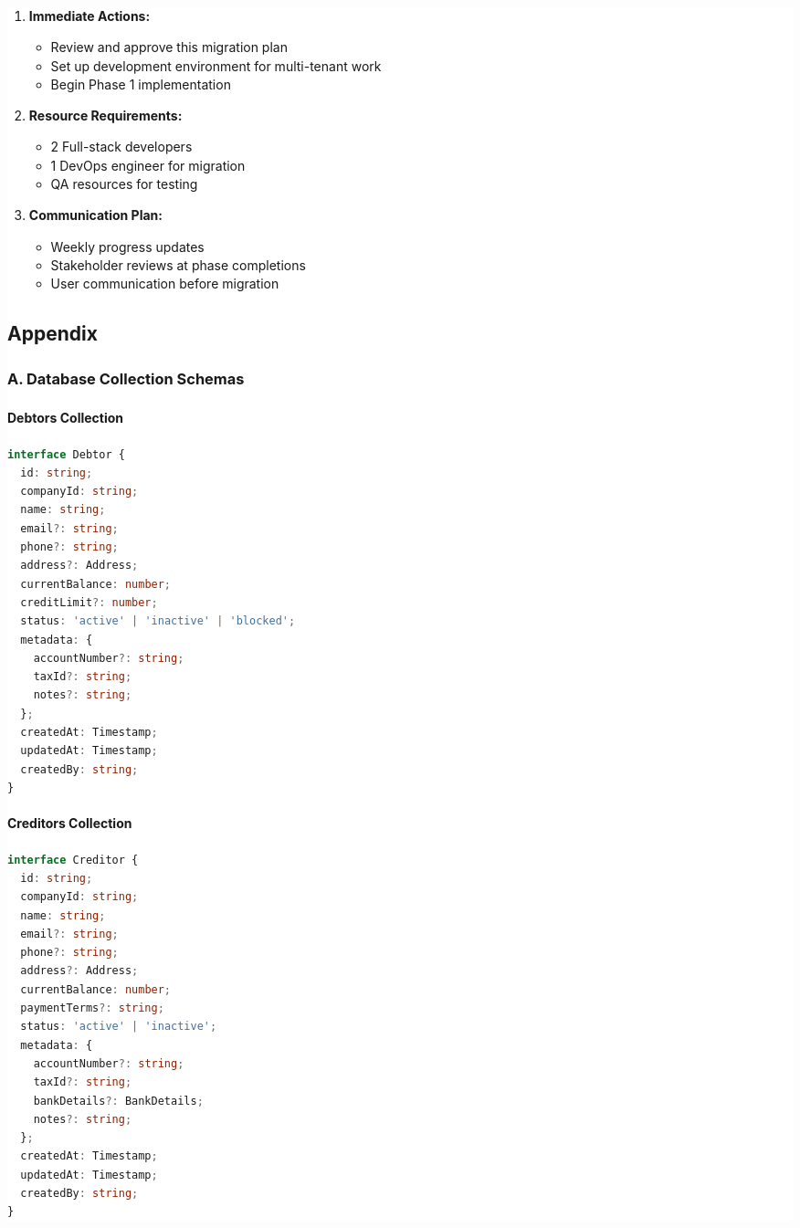 1. **Immediate Actions:**
   - Review and approve this migration plan
   - Set up development environment for multi-tenant work
   - Begin Phase 1 implementation

2. **Resource Requirements:**
   - 2 Full-stack developers
   - 1 DevOps engineer for migration
   - QA resources for testing

3. **Communication Plan:**
   - Weekly progress updates
   - Stakeholder reviews at phase completions
   - User communication before migration

## Appendix

### A. Database Collection Schemas

#### Debtors Collection
```typescript
interface Debtor {
  id: string;
  companyId: string;
  name: string;
  email?: string;
  phone?: string;
  address?: Address;
  currentBalance: number;
  creditLimit?: number;
  status: 'active' | 'inactive' | 'blocked';
  metadata: {
    accountNumber?: string;
    taxId?: string;
    notes?: string;
  };
  createdAt: Timestamp;
  updatedAt: Timestamp;
  createdBy: string;
}
```

#### Creditors Collection
```typescript
interface Creditor {
  id: string;
  companyId: string;
  name: string;
  email?: string;
  phone?: string;
  address?: Address;
  currentBalance: number;
  paymentTerms?: string;
  status: 'active' | 'inactive';
  metadata: {
    accountNumber?: string;
    taxId?: string;
    bankDetails?: BankDetails;
    notes?: string;
  };
  createdAt: Timestamp;
  updatedAt: Timestamp;
  createdBy: string;
}
```